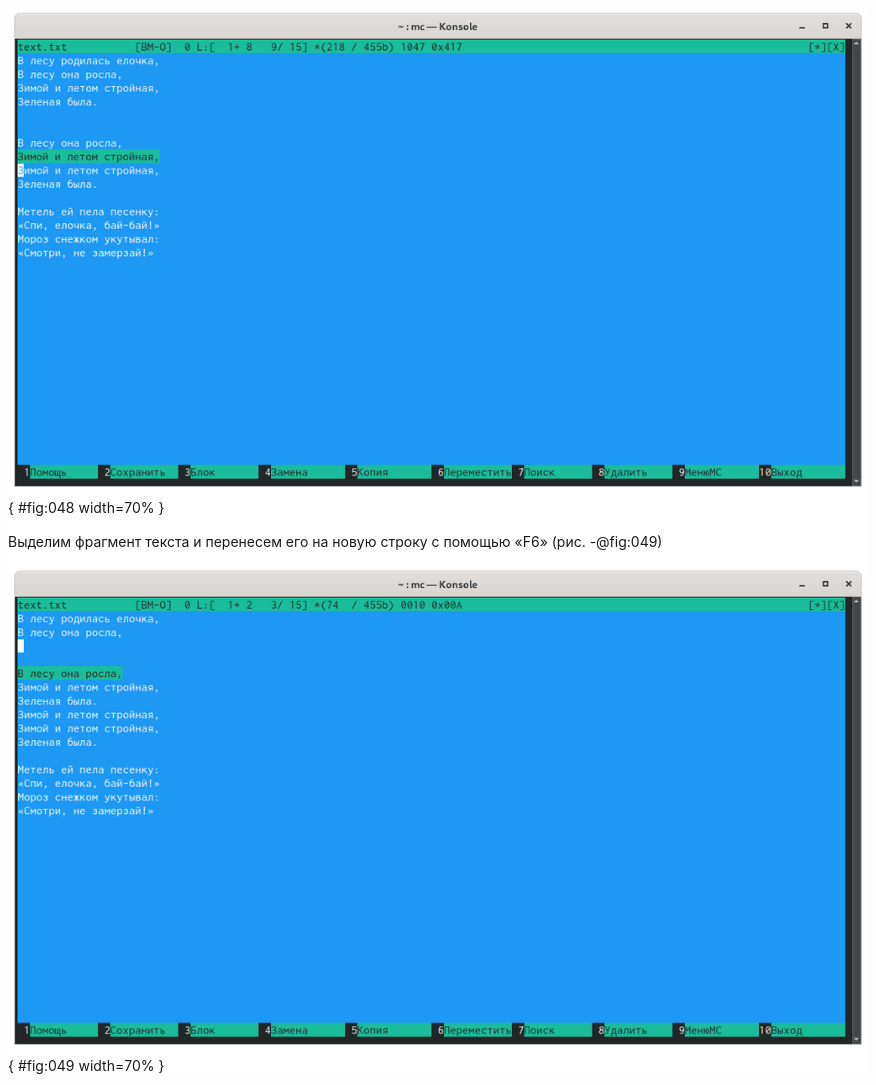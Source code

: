 ![Копирование строки](image/48.png){ #fig:048 width=70% }

Выделим фрагмент текста и перенесем его на новую строку с помощью «F6» (рис. -@fig:049)

![Перенос строки](image/49.png){ #fig:049 width=70% }
